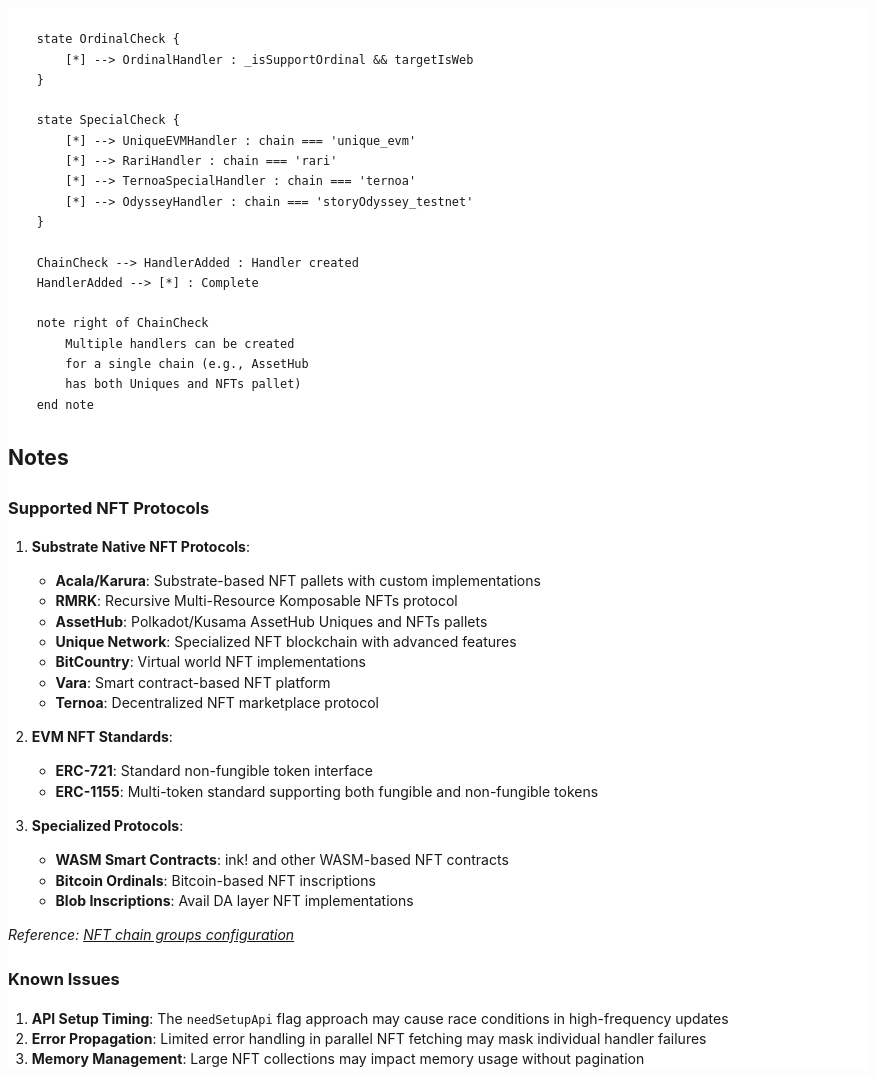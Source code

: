 ```mermaid

    state OrdinalCheck {
        [*] --> OrdinalHandler : _isSupportOrdinal && targetIsWeb
    }

    state SpecialCheck {
        [*] --> UniqueEVMHandler : chain === 'unique_evm'
        [*] --> RariHandler : chain === 'rari'
        [*] --> TernoaSpecialHandler : chain === 'ternoa'
        [*] --> OdysseyHandler : chain === 'storyOdyssey_testnet'
    }

    ChainCheck --> HandlerAdded : Handler created
    HandlerAdded --> [*] : Complete

    note right of ChainCheck
        Multiple handlers can be created
        for a single chain (e.g., AssetHub
        has both Uniques and NFTs pallet)
    end note
```

## Notes

### Supported NFT Protocols

1. **Substrate Native NFT Protocols**:
   - **Acala/Karura**: Substrate-based NFT pallets with custom implementations
   - **RMRK**: Recursive Multi-Resource Komposable NFTs protocol
   - **AssetHub**: Polkadot/Kusama AssetHub Uniques and NFTs pallets
   - **Unique Network**: Specialized NFT blockchain with advanced features
   - **BitCountry**: Virtual world NFT implementations
   - **Vara**: Smart contract-based NFT platform
   - **Ternoa**: Decentralized NFT marketplace protocol

2. **EVM NFT Standards**:
   - **ERC-721**: Standard non-fungible token interface
   - **ERC-1155**: Multi-token standard supporting both fungible and non-fungible tokens

3. **Specialized Protocols**:
   - **WASM Smart Contracts**: ink! and other WASM-based NFT contracts
   - **Bitcoin Ordinals**: Bitcoin-based NFT inscriptions
   - **Blob Inscriptions**: Avail DA layer NFT implementations

*Reference: [NFT chain groups configuration](../../../services/chain-service/constants.ts)*

### Known Issues

1. **API Setup Timing**: The `needSetupApi` flag approach may cause race conditions in high-frequency updates
2. **Error Propagation**: Limited error handling in parallel NFT fetching may mask individual handler failures
3. **Memory Management**: Large NFT collections may impact memory usage without pagination
